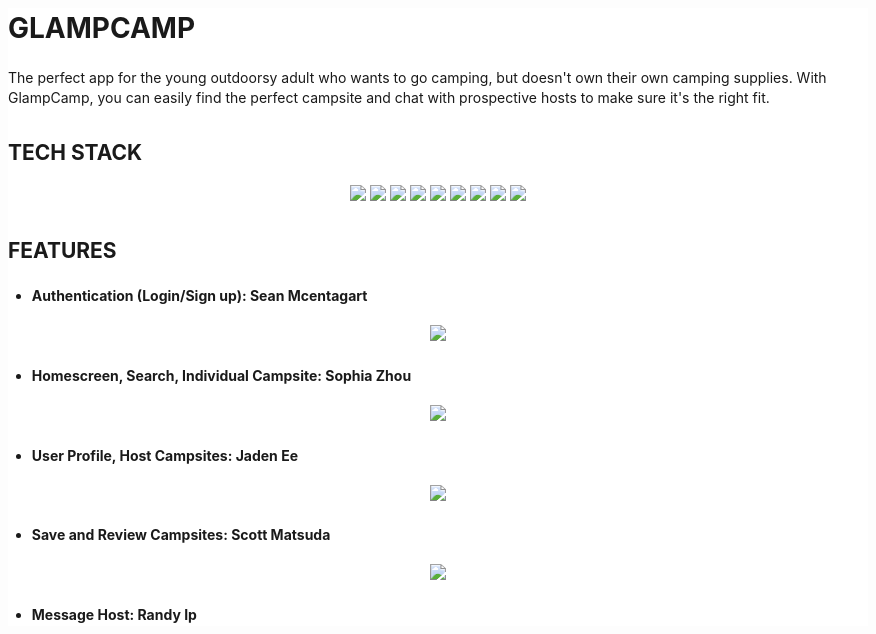 # GLAMPCAMP
The perfect app for the young outdoorsy adult who wants to go camping, but doesn't own their own camping supplies. With GlampCamp, you can easily find the perfect campsite and chat with prospective hosts to make sure it's the right fit.

## TECH STACK
<div align="center" width="100%">
  <img src="https://img.shields.io/badge/react_native-%2320232a.svg?style=for-the-badge&logo=react&logoColor=%2361DAFB" />
  <img src='https://img.shields.io/badge/javascript-%23323330.svg?style=for-the-badge&logo=javascript&logoColor=%23F7DF1E' />
  <img src='https://img.shields.io/badge/html5-%23E34F26.svg?style=for-the-badge&logo=html5&logoColor=white' />
  <img src='https://img.shields.io/badge/css3-%231572B6.svg?style=for-the-badge&logo=css3&logoColor=white' />
  <img src="https://img.shields.io/badge/node.js-6DA55F?style=for-the-badge&logo=node.js&logoColor=white" />
  <img src="https://img.shields.io/badge/express.js-%23404d59.svg?style=for-the-badge&logo=express&logoColor=%2361DAFB" />
  <img src="https://img.shields.io/badge/firebase-%23039BE5.svg?style=for-the-badge&logo=firebase" />
  <img src="https://img.shields.io/badge/postgres-%23316192.svg?style=for-the-badge&logo=postgresql&logoColor=white" />
  <img src="https://img.shields.io/badge/-AWS-232F3E?logo=amazonaws&logoColor=white&style=for-the-badge" />
</div>

## FEATURES

* #### Authentication (Login/Sign up): Sean Mcentagart
<div align="center" width="100%">
<img src="https://user-images.githubusercontent.com/102894133/217986113-d4df6267-adc4-47ee-b712-6852ac869985.png" width="70%"/>
</div> 

* #### Homescreen, Search, Individual Campsite: Sophia Zhou
<div align="center" width="100%">
<img src="https://user-images.githubusercontent.com/102894133/217991245-a77c2152-de77-413b-a3c5-7786c0126472.png" width="70%"/>
</div> 

* #### User Profile, Host Campsites: Jaden Ee
<div align="center" width="100%">
<img src="https://user-images.githubusercontent.com/102894133/217993254-f724dbc5-60c9-4fc4-8604-a54ae009ddd4.png" width="70%"/>
</div> 

* #### Save and Review Campsites: Scott Matsuda
<div align="center" width="100%">

<img src="https://user-images.githubusercontent.com/102894133/217992495-ce7b8d52-08a3-46bd-a701-ac7a4f6741ee.png" width="70%"/>
</div> 

* #### Message Host: Randy Ip
<div align="center" width="100%">
